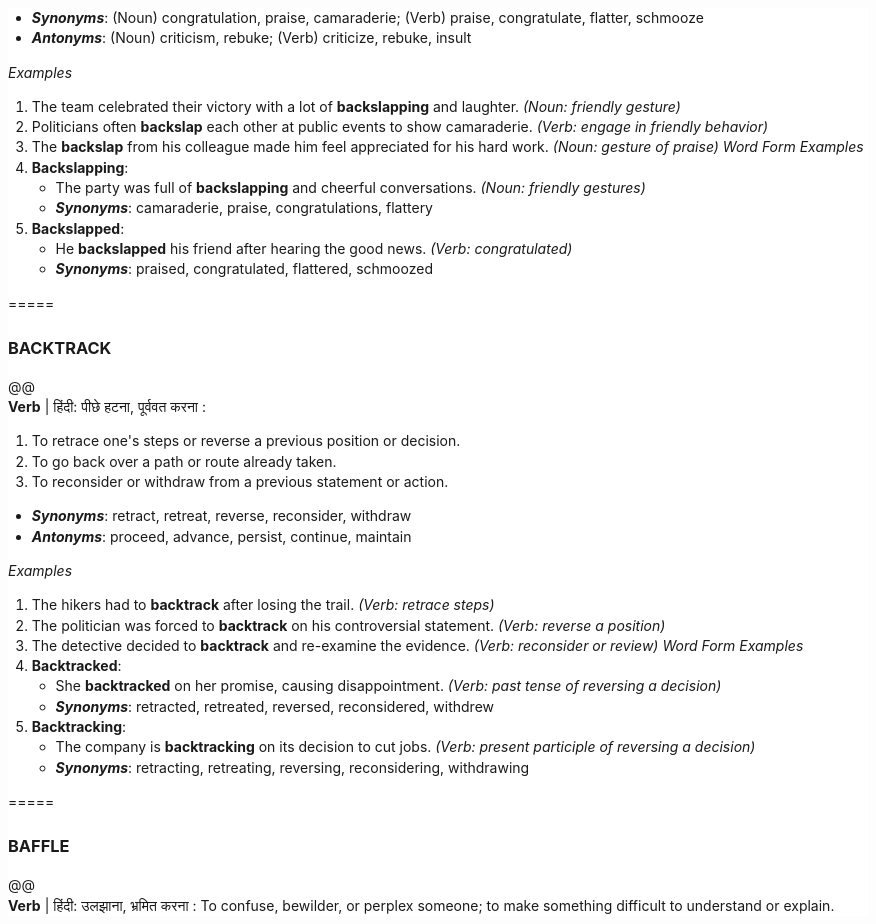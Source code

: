 - ***Synonyms***: (Noun) congratulation, praise, camaraderie; (Verb) praise, congratulate, flatter, schmooze
- ***Antonyms***: (Noun) criticism, rebuke; (Verb) criticize, rebuke, insult

_Examples_
1. The team celebrated their victory with a lot of **backslapping** and laughter. _(Noun: friendly gesture)_
2. Politicians often **backslap** each other at public events to show camaraderie. _(Verb: engage in friendly behavior)_
3. The **backslap** from his colleague made him feel appreciated for his hard work. _(Noun: gesture of praise)_
_Word Form Examples_
1. **Backslapping**:
	- The party was full of **backslapping** and cheerful conversations. _(Noun: friendly gestures)_
	- ***Synonyms***: camaraderie, praise, congratulations, flattery
2. **Backslapped**:
	- He **backslapped** his friend after hearing the good news. _(Verb: congratulated)_
	- ***Synonyms***: praised, congratulated, flattered, schmoozed

=====
### BACKTRACK
@@  
**Verb** | हिंदी: पीछे हटना, पूर्ववत करना : 
1. To retrace one's steps or reverse a previous position or decision.
2. To go back over a path or route already taken.
3. To reconsider or withdraw from a previous statement or action.

- ***Synonyms***: retract, retreat, reverse, reconsider, withdraw
- ***Antonyms***: proceed, advance, persist, continue, maintain

_Examples_
1. The hikers had to **backtrack** after losing the trail. _(Verb: retrace steps)_
2. The politician was forced to **backtrack** on his controversial statement. _(Verb: reverse a position)_
3. The detective decided to **backtrack** and re-examine the evidence. _(Verb: reconsider or review)_
_Word Form Examples_
1. **Backtracked**:
	- She **backtracked** on her promise, causing disappointment. _(Verb: past tense of reversing a decision)_
	- ***Synonyms***: retracted, retreated, reversed, reconsidered, withdrew
2. **Backtracking**:
	- The company is **backtracking** on its decision to cut jobs. _(Verb: present participle of reversing a decision)_
	- ***Synonyms***: retracting, retreating, reversing, reconsidering, withdrawing

=====
### BAFFLE

@@  
**Verb** | हिंदी: उलझाना, भ्रमित करना : To confuse, bewilder, or perplex someone; to make something difficult to understand or explain.
